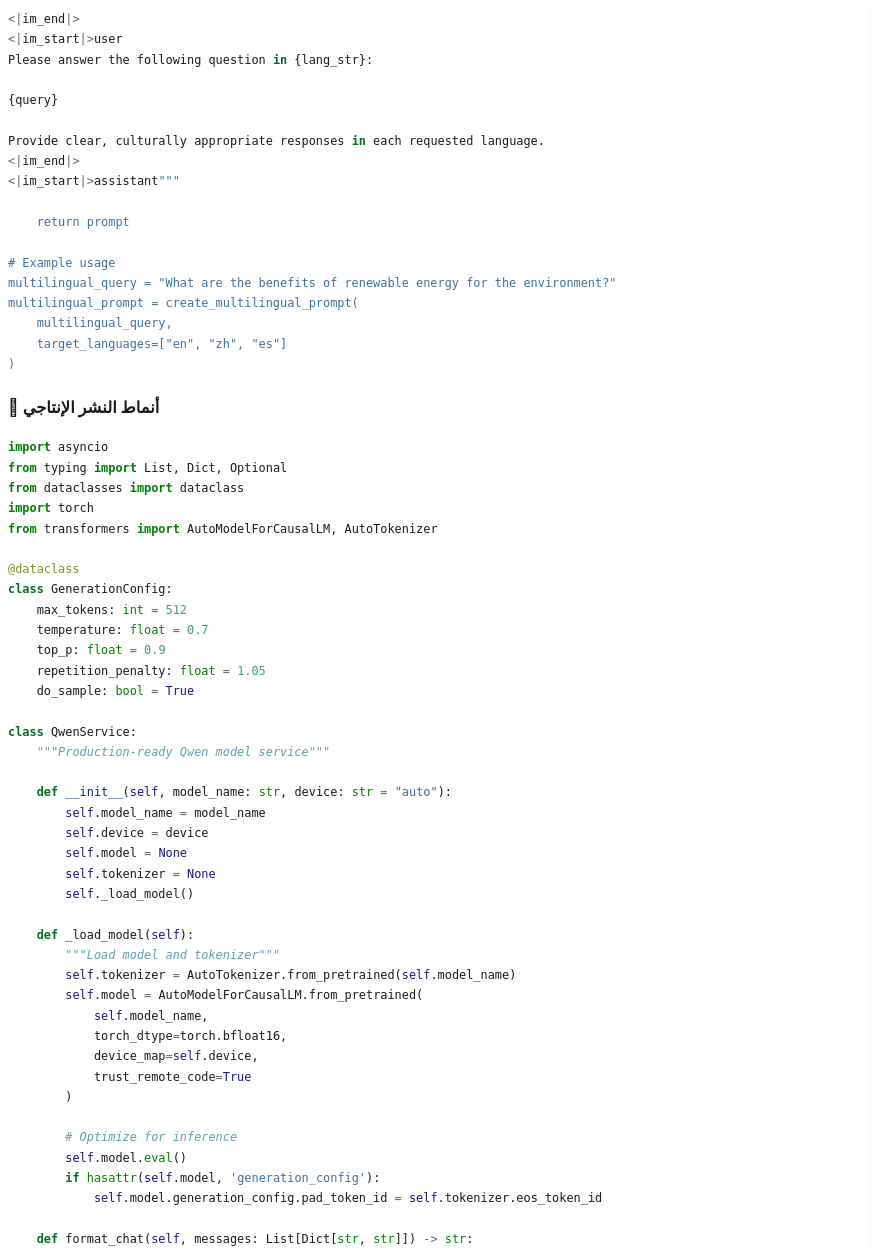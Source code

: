 ```python
<|im_end|>
<|im_start|>user
Please answer the following question in {lang_str}:

{query}

Provide clear, culturally appropriate responses in each requested language.
<|im_end|>
<|im_start|>assistant"""
    
    return prompt

# Example usage
multilingual_query = "What are the benefits of renewable energy for the environment?"
multilingual_prompt = create_multilingual_prompt(
    multilingual_query, 
    target_languages=["en", "zh", "es"]
)
```
  
### 🔧 أنماط النشر الإنتاجي  

```python
import asyncio
from typing import List, Dict, Optional
from dataclasses import dataclass
import torch
from transformers import AutoModelForCausalLM, AutoTokenizer

@dataclass
class GenerationConfig:
    max_tokens: int = 512
    temperature: float = 0.7
    top_p: float = 0.9
    repetition_penalty: float = 1.05
    do_sample: bool = True

class QwenService:
    """Production-ready Qwen model service"""
    
    def __init__(self, model_name: str, device: str = "auto"):
        self.model_name = model_name
        self.device = device
        self.model = None
        self.tokenizer = None
        self._load_model()
    
    def _load_model(self):
        """Load model and tokenizer"""
        self.tokenizer = AutoTokenizer.from_pretrained(self.model_name)
        self.model = AutoModelForCausalLM.from_pretrained(
            self.model_name,
            torch_dtype=torch.bfloat16,
            device_map=self.device,
            trust_remote_code=True
        )
        
        # Optimize for inference
        self.model.eval()
        if hasattr(self.model, 'generation_config'):
            self.model.generation_config.pad_token_id = self.tokenizer.eos_token_id
    
    def format_chat(self, messages: List[Dict[str, str]]) -> str:
```